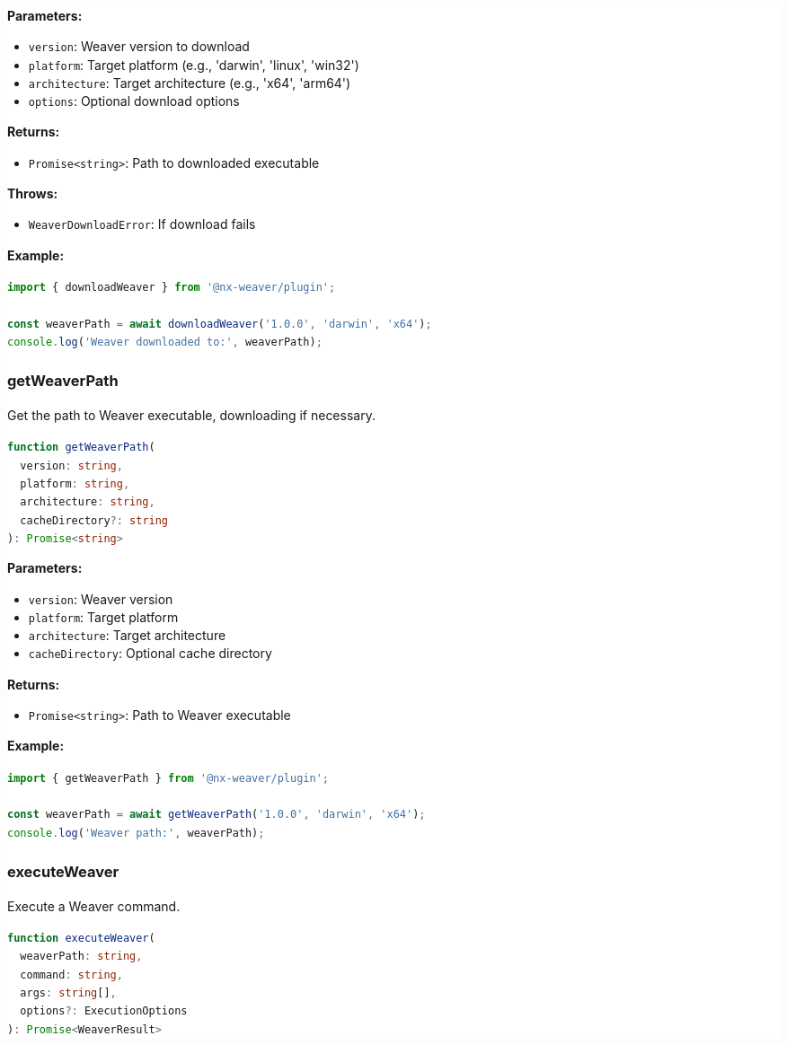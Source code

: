 **Parameters:**
- `version`: Weaver version to download
- `platform`: Target platform (e.g., 'darwin', 'linux', 'win32')
- `architecture`: Target architecture (e.g., 'x64', 'arm64')
- `options`: Optional download options

**Returns:**
- `Promise<string>`: Path to downloaded executable

**Throws:**
- `WeaverDownloadError`: If download fails

**Example:**
```typescript
import { downloadWeaver } from '@nx-weaver/plugin';

const weaverPath = await downloadWeaver('1.0.0', 'darwin', 'x64');
console.log('Weaver downloaded to:', weaverPath);
```

### getWeaverPath

Get the path to Weaver executable, downloading if necessary.

```typescript
function getWeaverPath(
  version: string,
  platform: string,
  architecture: string,
  cacheDirectory?: string
): Promise<string>
```

**Parameters:**
- `version`: Weaver version
- `platform`: Target platform
- `architecture`: Target architecture
- `cacheDirectory`: Optional cache directory

**Returns:**
- `Promise<string>`: Path to Weaver executable

**Example:**
```typescript
import { getWeaverPath } from '@nx-weaver/plugin';

const weaverPath = await getWeaverPath('1.0.0', 'darwin', 'x64');
console.log('Weaver path:', weaverPath);
```

### executeWeaver

Execute a Weaver command.

```typescript
function executeWeaver(
  weaverPath: string,
  command: string,
  args: string[],
  options?: ExecutionOptions
): Promise<WeaverResult>
```
